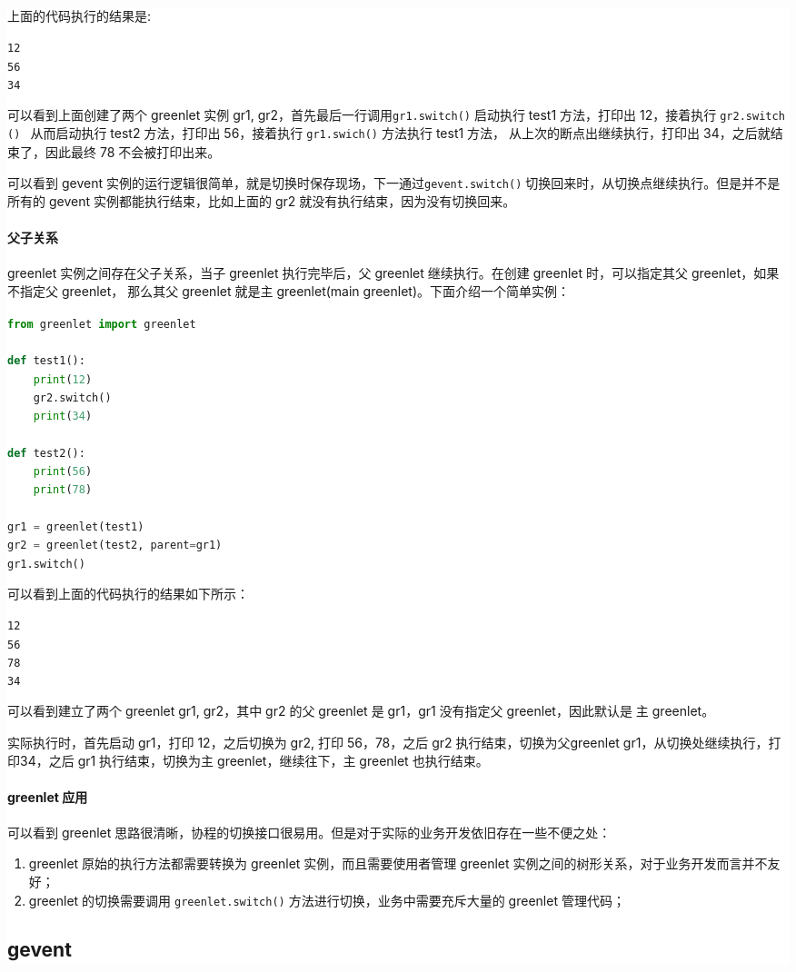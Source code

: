 上面的代码执行的结果是:

```
12
56
34
```

可以看到上面创建了两个 greenlet 实例 gr1, gr2，首先最后一行调用`gr1.switch()` 启动执行 test1 方法，打印出 12，接着执行 `gr2.switch() ` 从而启动执行 test2 方法，打印出 56，接着执行 `gr1.swich()` 方法执行 test1 方法， 从上次的断点出继续执行，打印出 34，之后就结束了，因此最终 78 不会被打印出来。

可以看到 gevent 实例的运行逻辑很简单，就是切换时保存现场，下一通过`gevent.switch()` 切换回来时，从切换点继续执行。但是并不是所有的 gevent 实例都能执行结束，比如上面的 gr2 就没有执行结束，因为没有切换回来。

#### 父子关系

greenlet 实例之间存在父子关系，当子 greenlet 执行完毕后，父 greenlet 继续执行。在创建 greenlet 时，可以指定其父 greenlet，如果不指定父 greenlet， 那么其父 greenlet 就是主 greenlet(main greenlet)。下面介绍一个简单实例：

```python
from greenlet import greenlet

def test1():
    print(12)
    gr2.switch()
    print(34)

def test2():
    print(56)
    print(78)

gr1 = greenlet(test1)
gr2 = greenlet(test2, parent=gr1)
gr1.switch()
```

可以看到上面的代码执行的结果如下所示：

```
12
56
78
34
```

可以看到建立了两个 greenlet gr1, gr2，其中 gr2 的父 greenlet 是 gr1，gr1 没有指定父 greenlet，因此默认是 主 greenlet。

实际执行时，首先启动 gr1，打印 12，之后切换为 gr2, 打印 56，78，之后 gr2 执行结束，切换为父greenlet gr1，从切换处继续执行，打印34，之后 gr1 执行结束，切换为主 greenlet，继续往下，主 greenlet 也执行结束。

#### greenlet 应用

可以看到 greenlet 思路很清晰，协程的切换接口很易用。但是对于实际的业务开发依旧存在一些不便之处：

1. greenlet 原始的执行方法都需要转换为 greenlet 实例，而且需要使用者管理 greenlet 实例之间的树形关系，对于业务开发而言并不友好；
2. greenlet 的切换需要调用 `greenlet.switch()` 方法进行切换，业务中需要充斥大量的 greenlet 管理代码；

## gevent
